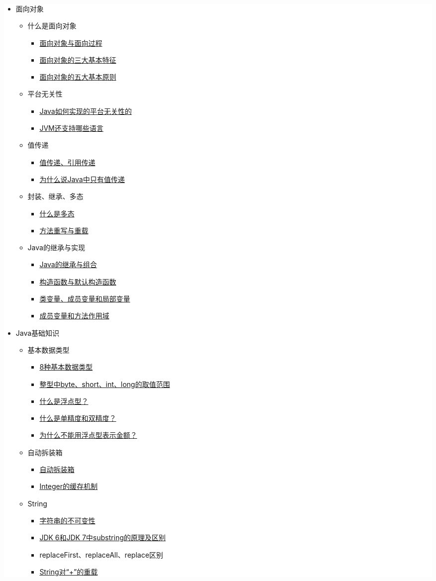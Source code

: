 * 面向对象

    * 什么是面向对象
    
        * [面向对象与面向过程](/basics/object-oriented/object-oriented-vs-procedure-oriented.md)
    
        * [面向对象的三大基本特征](/basics/object-oriented/characteristics.md)
    
        * [面向对象的五大基本原则](/basics/object-oriented/principle.md)
    * 平台无关性
    
        * [Java如何实现的平台无关性的](/basics/object-oriented/platform-independent.md)
        
        * [JVM还支持哪些语言](/basics/object-oriented/jvm-language.md)
    
    * 值传递

        * [值传递、引用传递](/basics/object-oriented/java-pass-by.md)

        * [为什么说Java中只有值传递](/basics/object-oriented/why-pass-by-reference.md)
    
    * 封装、继承、多态
        * [什么是多态](/basics/object-oriented/polymorphism.md)
        
        * [方法重写与重载](/basics/object-oriented/overloading-vs-overriding.md)
    * Java的继承与实现
    
        * [Java的继承与组合](/basics/object-oriented/inheritance-composition.md)
    
        * [构造函数与默认构造函数](/basics/object-oriented/constructor.md)
        
        * [类变量、成员变量和局部变量](/basics/object-oriented/variable.md)
        
        * [成员变量和方法作用域](/basics/object-oriented/scope.md)
    
* Java基础知识
    
    * 基本数据类型

        * [8种基本数据类型](/basics/java-basic/basic-data-types.md)

        * [整型中byte、short、int、long的取值范围](/basics/java-basic/integer-scope.md)

        * [什么是浮点型？](/basics/java-basic/float.md)

        * [什么是单精度和双精度？](/basics/java-basic/single-double-float.md)

        * [为什么不能用浮点型表示金额？](/basics/java-basic/float-amount.md)

    * 自动拆装箱

        * [自动拆装箱](/basics/java-basic/boxing-unboxing.md)

        * [Integer的缓存机制](/basics/java-basic/integer-cache.md)

    * String

        * [字符串的不可变性](/basics/java-basic/final-string.md)

        * [JDK 6和JDK 7中substring的原理及区别](/basics/java-basic/substring.md)

        * replaceFirst、replaceAll、replace区别

        * [String对“+”的重载](/basics/java-basic/string-append.md)
